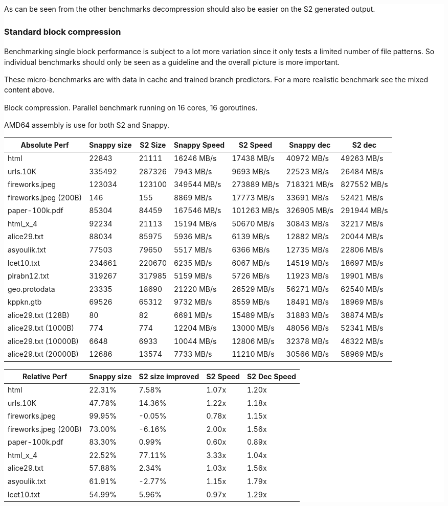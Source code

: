 As can be seen from the other benchmarks decompression should also be easier on the S2 generated output.  

### Standard block compression

Benchmarking single block performance is subject to a lot more variation since it only tests a limited number of file patterns.
So individual benchmarks should only be seen as a guideline and the overall picture is more important.

These micro-benchmarks are with data in cache and trained branch predictors. For a more realistic benchmark see the mixed content above. 

Block compression. Parallel benchmark running on 16 cores, 16 goroutines.

AMD64 assembly is use for both S2 and Snappy.

| Absolute Perf         | Snappy size | S2 Size | Snappy Speed | S2 Speed    | Snappy dec  | S2 dec      |
|-----------------------|-------------|---------|--------------|-------------|-------------|-------------|
| html                  | 22843       | 21111   | 16246 MB/s   | 17438 MB/s  | 40972 MB/s  | 49263 MB/s  |
| urls.10K              | 335492      | 287326  | 7943 MB/s    | 9693 MB/s   | 22523 MB/s  | 26484 MB/s  |
| fireworks.jpeg        | 123034      | 123100  | 349544 MB/s  | 273889 MB/s | 718321 MB/s | 827552 MB/s |
| fireworks.jpeg (200B) | 146         | 155     | 8869 MB/s    | 17773 MB/s  | 33691 MB/s  | 52421 MB/s  |
| paper-100k.pdf        | 85304       | 84459   | 167546 MB/s  | 101263 MB/s | 326905 MB/s | 291944 MB/s |
| html_x_4              | 92234       | 21113   | 15194 MB/s   | 50670 MB/s  | 30843 MB/s  | 32217 MB/s  |
| alice29.txt           | 88034       | 85975   | 5936 MB/s    | 6139 MB/s   | 12882 MB/s  | 20044 MB/s  |
| asyoulik.txt          | 77503       | 79650   | 5517 MB/s    | 6366 MB/s   | 12735 MB/s  | 22806 MB/s  |
| lcet10.txt            | 234661      | 220670  | 6235 MB/s    | 6067 MB/s   | 14519 MB/s  | 18697 MB/s  |
| plrabn12.txt          | 319267      | 317985  | 5159 MB/s    | 5726 MB/s   | 11923 MB/s  | 19901 MB/s  |
| geo.protodata         | 23335       | 18690   | 21220 MB/s   | 26529 MB/s  | 56271 MB/s  | 62540 MB/s  |
| kppkn.gtb             | 69526       | 65312   | 9732 MB/s    | 8559 MB/s   | 18491 MB/s  | 18969 MB/s  |
| alice29.txt (128B)    | 80          | 82      | 6691 MB/s    | 15489 MB/s  | 31883 MB/s  | 38874 MB/s  |
| alice29.txt (1000B)   | 774         | 774     | 12204 MB/s   | 13000 MB/s  | 48056 MB/s  | 52341 MB/s  |
| alice29.txt (10000B)  | 6648        | 6933    | 10044 MB/s   | 12806 MB/s  | 32378 MB/s  | 46322 MB/s  |
| alice29.txt (20000B)  | 12686       | 13574   | 7733 MB/s    | 11210 MB/s  | 30566 MB/s  | 58969 MB/s  |


| Relative Perf         | Snappy size | S2 size improved | S2 Speed | S2 Dec Speed |
|-----------------------|-------------|------------------|----------|--------------|
| html                  | 22.31%      | 7.58%            | 1.07x    | 1.20x        |
| urls.10K              | 47.78%      | 14.36%           | 1.22x    | 1.18x        |
| fireworks.jpeg        | 99.95%      | -0.05%           | 0.78x    | 1.15x        |
| fireworks.jpeg (200B) | 73.00%      | -6.16%           | 2.00x    | 1.56x        |
| paper-100k.pdf        | 83.30%      | 0.99%            | 0.60x    | 0.89x        |
| html_x_4              | 22.52%      | 77.11%           | 3.33x    | 1.04x        |
| alice29.txt           | 57.88%      | 2.34%            | 1.03x    | 1.56x        |
| asyoulik.txt          | 61.91%      | -2.77%           | 1.15x    | 1.79x        |
| lcet10.txt            | 54.99%      | 5.96%            | 0.97x    | 1.29x        |